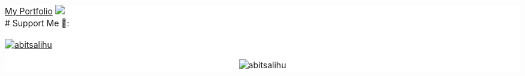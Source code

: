 </th>
 </tr>
   <tr>
  <th colspan="100%"><a href="https://abitsalihu.github.io/portfolio/">My Portfolio</a> </th>
 </tr>
 <tr>
  <th colspan="100%"> <img src="https://media1.giphy.com/media/CGqWVgpi3XlTXS7IgZ/giphy.gif?cid=790b7611c4e826f39b5496eac00b1d6f75e6fcc1d1209681&rid=giphy.gif&ct=g">
</th>
 </tr>
  
  
  <tr>
  <th colspan="100%"> <br> # Support Me 💙: <br>
  </th>
 </tr>
 <tr>
  <th colspan="100%"> <p><a href="https://www.buymeacoffee.com/abitsalihu"> <img align="center" src="https://cdn.buymeacoffee.com/buttons/v2/default-yellow.png" height="50" width="210" alt="abitsalihu" /></a></p></th>
 </tr>
 
 <tr>
  <th colspan="100%"><p align="center"> <img src="https://komarev.com/ghpvc/?username=abitsalihu&label=Profile%20views&color=0e75b6&style=for-the-badge" alt="abitsalihu" /> </p> </th>
 </tr>
 
</table>
